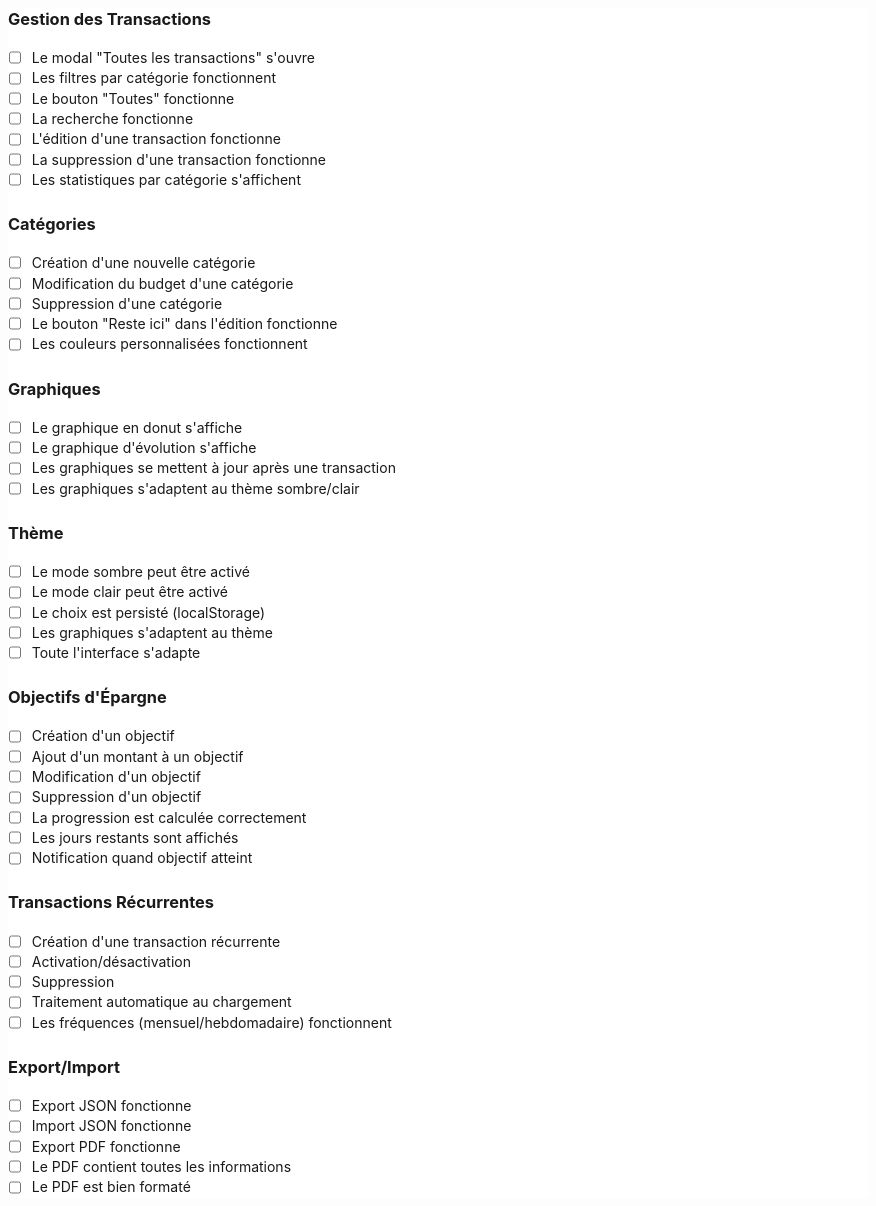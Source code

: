 ### Gestion des Transactions
- [ ] Le modal "Toutes les transactions" s'ouvre
- [ ] Les filtres par catégorie fonctionnent
- [ ] Le bouton "Toutes" fonctionne
- [ ] La recherche fonctionne
- [ ] L'édition d'une transaction fonctionne
- [ ] La suppression d'une transaction fonctionne
- [ ] Les statistiques par catégorie s'affichent

### Catégories
- [ ] Création d'une nouvelle catégorie
- [ ] Modification du budget d'une catégorie
- [ ] Suppression d'une catégorie
- [ ] Le bouton "Reste ici" dans l'édition fonctionne
- [ ] Les couleurs personnalisées fonctionnent

### Graphiques
- [ ] Le graphique en donut s'affiche
- [ ] Le graphique d'évolution s'affiche
- [ ] Les graphiques se mettent à jour après une transaction
- [ ] Les graphiques s'adaptent au thème sombre/clair

### Thème
- [ ] Le mode sombre peut être activé
- [ ] Le mode clair peut être activé
- [ ] Le choix est persisté (localStorage)
- [ ] Les graphiques s'adaptent au thème
- [ ] Toute l'interface s'adapte

### Objectifs d'Épargne
- [ ] Création d'un objectif
- [ ] Ajout d'un montant à un objectif
- [ ] Modification d'un objectif
- [ ] Suppression d'un objectif
- [ ] La progression est calculée correctement
- [ ] Les jours restants sont affichés
- [ ] Notification quand objectif atteint

### Transactions Récurrentes
- [ ] Création d'une transaction récurrente
- [ ] Activation/désactivation
- [ ] Suppression
- [ ] Traitement automatique au chargement
- [ ] Les fréquences (mensuel/hebdomadaire) fonctionnent

### Export/Import
- [ ] Export JSON fonctionne
- [ ] Import JSON fonctionne
- [ ] Export PDF fonctionne
- [ ] Le PDF contient toutes les informations
- [ ] Le PDF est bien formaté
